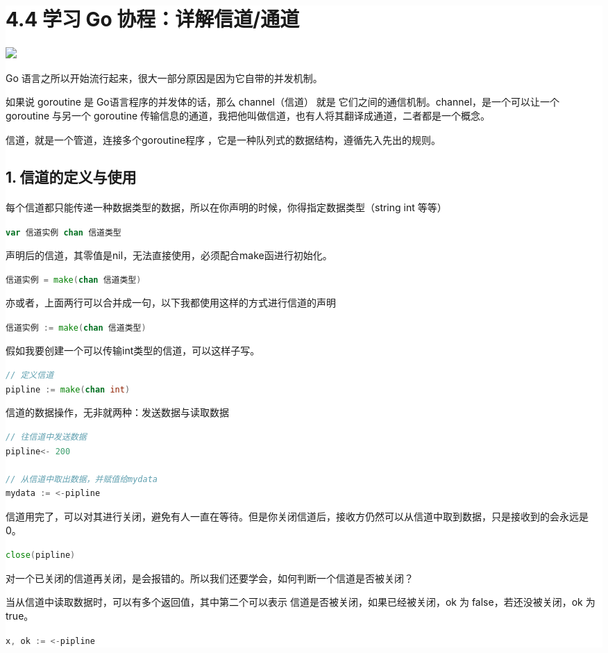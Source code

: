 # 4.4 学习 Go 协程：详解信道/通道

![](http://image.iswbm.com/20200607145423.png)

Go 语言之所以开始流行起来，很大一部分原因是因为它自带的并发机制。

如果说 goroutine 是 Go语言程序的并发体的话，那么 channel（信道） 就是 它们之间的通信机制。channel，是一个可以让一个 goroutine 与另一个 goroutine 传输信息的通道，我把他叫做信道，也有人将其翻译成通道，二者都是一个概念。

信道，就是一个管道，连接多个goroutine程序 ，它是一种队列式的数据结构，遵循先入先出的规则。

## 1. 信道的定义与使用

每个信道都只能传递一种数据类型的数据，所以在你声明的时候，你得指定数据类型（string int 等等）

```go
var 信道实例 chan 信道类型
```

声明后的信道，其零值是nil，无法直接使用，必须配合make函进行初始化。

```go
信道实例 = make(chan 信道类型)
```

亦或者，上面两行可以合并成一句，以下我都使用这样的方式进行信道的声明

```go
信道实例 := make(chan 信道类型)
```

假如我要创建一个可以传输int类型的信道，可以这样子写。

```go
// 定义信道
pipline := make(chan int)
```

信道的数据操作，无非就两种：发送数据与读取数据

```go
// 往信道中发送数据
pipline<- 200

// 从信道中取出数据，并赋值给mydata
mydata := <-pipline
```

信道用完了，可以对其进行关闭，避免有人一直在等待。但是你关闭信道后，接收方仍然可以从信道中取到数据，只是接收到的会永远是 0。

```go
close(pipline)
```

对一个已关闭的信道再关闭，是会报错的。所以我们还要学会，如何判断一个信道是否被关闭？

当从信道中读取数据时，可以有多个返回值，其中第二个可以表示 信道是否被关闭，如果已经被关闭，ok 为 false，若还没被关闭，ok 为true。

```go
x, ok := <-pipline
```
